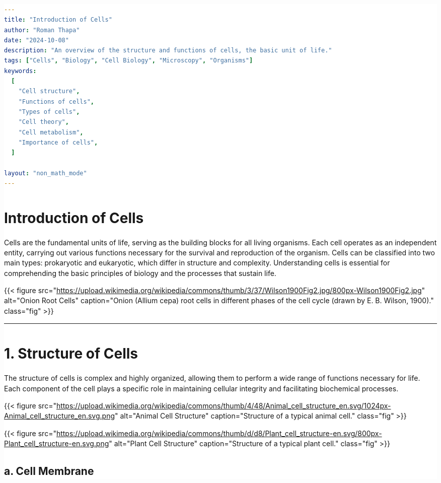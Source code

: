 ```yaml
---
title: "Introduction of Cells"
author: "Roman Thapa"
date: "2024-10-08"
description: "An overview of the structure and functions of cells, the basic unit of life."
tags: ["Cells", "Biology", "Cell Biology", "Microscopy", "Organisms"]
keywords:
  [
    "Cell structure",
    "Functions of cells",
    "Types of cells",
    "Cell theory",
    "Cell metabolism",
    "Importance of cells",
  ]

layout: "non_math_mode"
---
```


# Introduction of Cells

Cells are the fundamental units of life, serving as the building blocks for all living organisms. Each cell operates as an independent entity, carrying out various functions necessary for the survival and reproduction of the organism. Cells can be classified into two main types: prokaryotic and eukaryotic, which differ in structure and complexity. Understanding cells is essential for comprehending the basic principles of biology and the processes that sustain life.

{{< figure src="https://upload.wikimedia.org/wikipedia/commons/thumb/3/37/Wilson1900Fig2.jpg/800px-Wilson1900Fig2.jpg" alt="Onion Root Cells" caption="Onion (Allium cepa) root cells in different phases of the cell cycle (drawn by E. B. Wilson, 1900)." class="fig" >}}

---

# 1. Structure of Cells

The structure of cells is complex and highly organized, allowing them to perform a wide range of functions necessary for life. Each component of the cell plays a specific role in maintaining cellular integrity and facilitating biochemical processes.

{{< figure src="https://upload.wikimedia.org/wikipedia/commons/thumb/4/48/Animal_cell_structure_en.svg/1024px-Animal_cell_structure_en.svg.png" alt="Animal Cell Structure" caption="Structure of a typical animal cell." class="fig" >}}

{{< figure src="https://upload.wikimedia.org/wikipedia/commons/thumb/d/d8/Plant_cell_structure-en.svg/800px-Plant_cell_structure-en.svg.png" alt="Plant Cell Structure" caption="Structure of a typical plant cell." class="fig" >}}

## a. Cell Membrane
